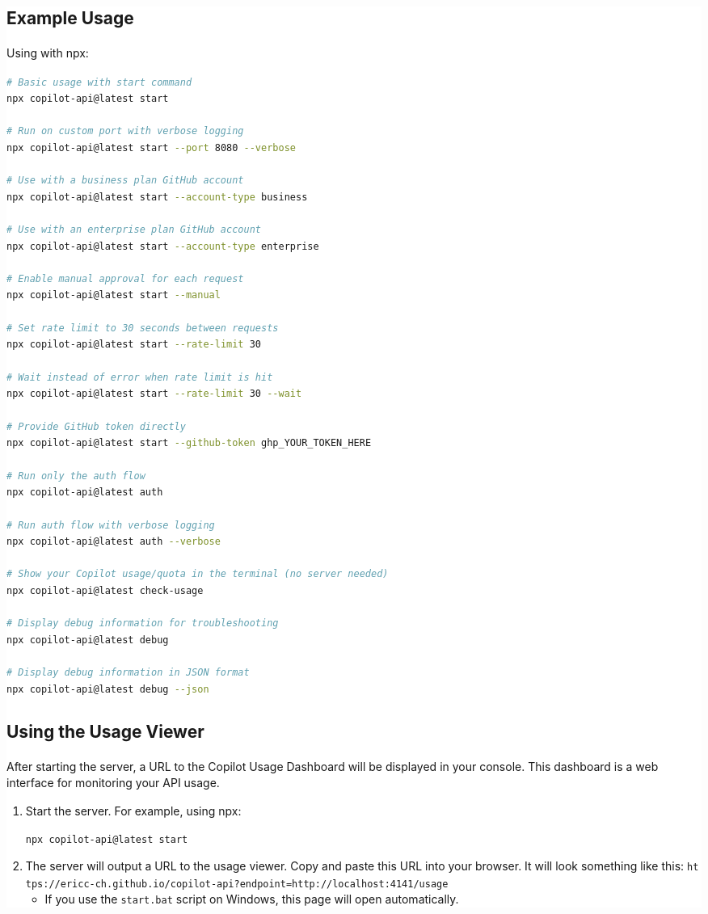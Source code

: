 ## Example Usage

Using with npx:

```sh
# Basic usage with start command
npx copilot-api@latest start

# Run on custom port with verbose logging
npx copilot-api@latest start --port 8080 --verbose

# Use with a business plan GitHub account
npx copilot-api@latest start --account-type business

# Use with an enterprise plan GitHub account
npx copilot-api@latest start --account-type enterprise

# Enable manual approval for each request
npx copilot-api@latest start --manual

# Set rate limit to 30 seconds between requests
npx copilot-api@latest start --rate-limit 30

# Wait instead of error when rate limit is hit
npx copilot-api@latest start --rate-limit 30 --wait

# Provide GitHub token directly
npx copilot-api@latest start --github-token ghp_YOUR_TOKEN_HERE

# Run only the auth flow
npx copilot-api@latest auth

# Run auth flow with verbose logging
npx copilot-api@latest auth --verbose

# Show your Copilot usage/quota in the terminal (no server needed)
npx copilot-api@latest check-usage

# Display debug information for troubleshooting
npx copilot-api@latest debug

# Display debug information in JSON format
npx copilot-api@latest debug --json
```

## Using the Usage Viewer

After starting the server, a URL to the Copilot Usage Dashboard will be displayed in your console. This dashboard is a web interface for monitoring your API usage.

1.  Start the server. For example, using npx:
    ```sh
    npx copilot-api@latest start
    ```
2.  The server will output a URL to the usage viewer. Copy and paste this URL into your browser. It will look something like this:
    `https://ericc-ch.github.io/copilot-api?endpoint=http://localhost:4141/usage`
    - If you use the `start.bat` script on Windows, this page will open automatically.
